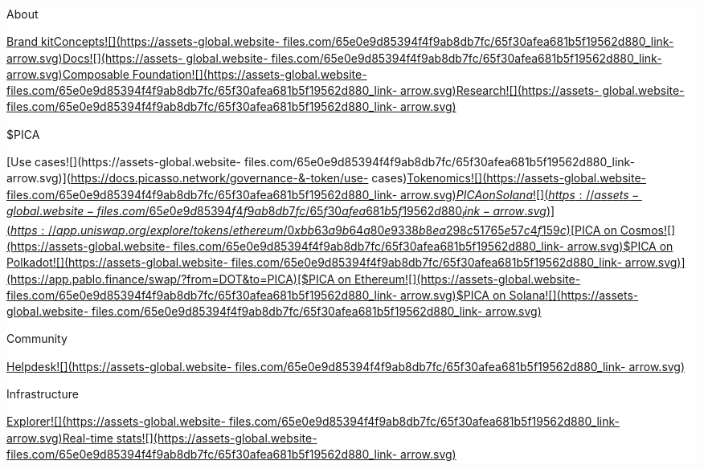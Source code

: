 About

[Brand kit](/brand-kit)[Concepts![](https://assets-global.website-
files.com/65e0e9d85394f4f9ab8db7fc/65f30afea681b5f19562d880_link-
arrow.svg)](https://docs.picasso.network/concepts/picasso)[Docs![](https://assets-
global.website-
files.com/65e0e9d85394f4f9ab8db7fc/65f30afea681b5f19562d880_link-
arrow.svg)](https://docs.picasso.network/)[Composable
Foundation![](https://assets-global.website-
files.com/65e0e9d85394f4f9ab8db7fc/65f30afea681b5f19562d880_link-
arrow.svg)](https://www.composablefoundation.com/)[Research![](https://assets-
global.website-
files.com/65e0e9d85394f4f9ab8db7fc/65f30afea681b5f19562d880_link-
arrow.svg)](https://research.composable.finance)

$PICA

[Use cases![](https://assets-global.website-
files.com/65e0e9d85394f4f9ab8db7fc/65f30afea681b5f19562d880_link-
arrow.svg)](https://docs.picasso.network/governance-&-token/use-
cases)[Tokenomics![](https://assets-global.website-
files.com/65e0e9d85394f4f9ab8db7fc/65f30afea681b5f19562d880_link-
arrow.svg)](https://docs.picasso.network/governance-&-token/tokenomics)[$PICA
on Solana![](https://assets-global.website-
files.com/65e0e9d85394f4f9ab8db7fc/65f30afea681b5f19562d880_link-
arrow.svg)](https://app.uniswap.org/explore/tokens/ethereum/0xbb63a9b64a80e9338b8ea298c51765e57c4f159c)[$PICA
on Cosmos![](https://assets-global.website-
files.com/65e0e9d85394f4f9ab8db7fc/65f30afea681b5f19562d880_link-
arrow.svg)](https://app.osmosis.zone/?from=ATOM&to=PICA)[$PICA on
Polkadot![](https://assets-global.website-
files.com/65e0e9d85394f4f9ab8db7fc/65f30afea681b5f19562d880_link-
arrow.svg)](https://app.pablo.finance/swap/?from=DOT&to=PICA)[$PICA on
Ethereum![](https://assets-global.website-
files.com/65e0e9d85394f4f9ab8db7fc/65f30afea681b5f19562d880_link-
arrow.svg)](https://app.uniswap.org/explore/tokens/ethereum/0xbb63a9b64a80e9338b8ea298c51765e57c4f159c)[$PICA
on Solana![](https://assets-global.website-
files.com/65e0e9d85394f4f9ab8db7fc/65f30afea681b5f19562d880_link-
arrow.svg)](https://v1.orca.so/liquidity/browse?tokenMint=966vsqwoS3ZBrHesTyAvE7esFV2kaHaDFLLXs4asPdLJ)

Community

[Helpdesk![](https://assets-global.website-
files.com/65e0e9d85394f4f9ab8db7fc/65f30afea681b5f19562d880_link-
arrow.svg)](https://discord.com/channels/828751308060098601/856942241183170580)

Infrastructure

[Explorer![](https://assets-global.website-
files.com/65e0e9d85394f4f9ab8db7fc/65f30afea681b5f19562d880_link-
arrow.svg)](https://explorer.picasso.network)[Real-time
stats![](https://assets-global.website-
files.com/65e0e9d85394f4f9ab8db7fc/65f30afea681b5f19562d880_link-
arrow.svg)](https://stats.picasso.network)
